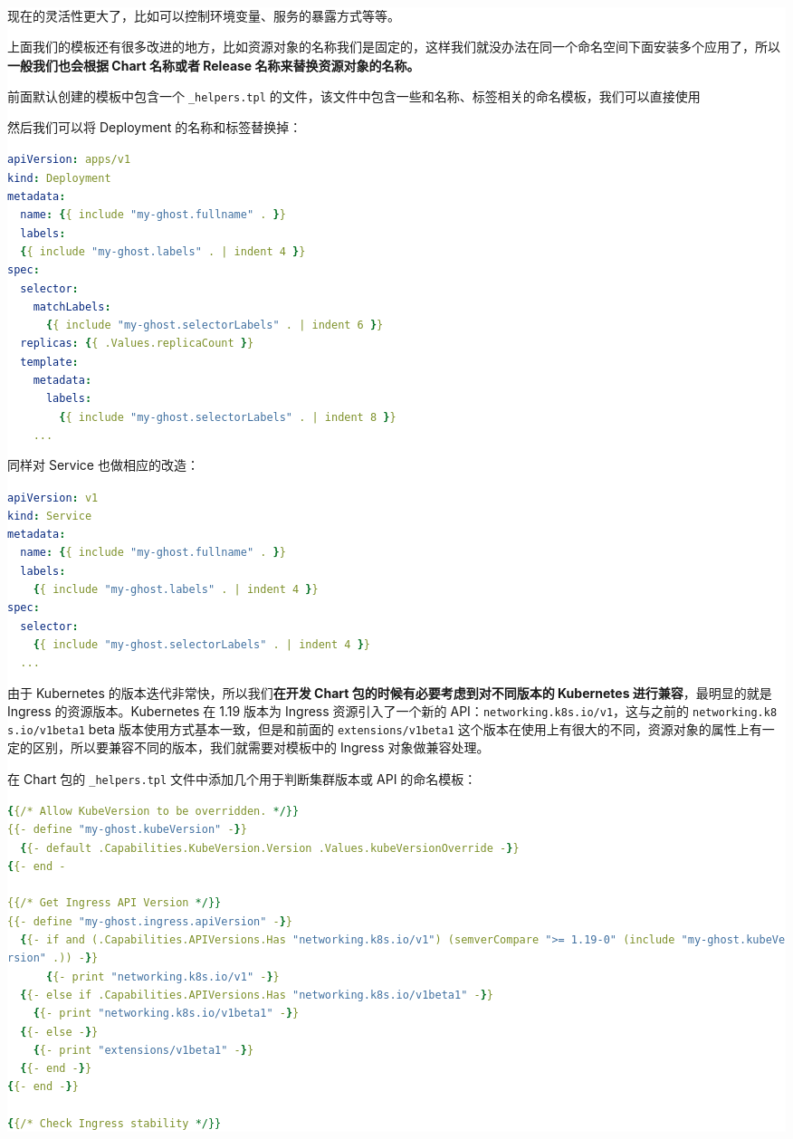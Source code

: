 现在的灵活性更大了，比如可以控制环境变量、服务的暴露方式等等。

上面我们的模板还有很多改进的地方，比如资源对象的名称我们是固定的，这样我们就没办法在同一个命名空间下面安装多个应用了，所以**一般我们也会根据 Chart 名称或者 Release 名称来替换资源对象的名称。**

前面默认创建的模板中包含一个 `_helpers.tpl` 的文件，该文件中包含一些和名称、标签相关的命名模板，我们可以直接使用

然后我们可以将 Deployment 的名称和标签替换掉：

```yaml
apiVersion: apps/v1
kind: Deployment
metadata:
  name: {{ include "my-ghost.fullname" . }}
  labels:
  {{ include "my-ghost.labels" . | indent 4 }}
spec:
  selector:
    matchLabels:
      {{ include "my-ghost.selectorLabels" . | indent 6 }}
  replicas: {{ .Values.replicaCount }}
  template:
    metadata:
      labels:
        {{ include "my-ghost.selectorLabels" . | indent 8 }}
    ...
```

同样对 Service 也做相应的改造：

```yaml
apiVersion: v1
kind: Service
metadata:
  name: {{ include "my-ghost.fullname" . }}
  labels:
    {{ include "my-ghost.labels" . | indent 4 }}
spec:
  selector:
    {{ include "my-ghost.selectorLabels" . | indent 4 }}
  ...
```

由于 Kubernetes 的版本迭代非常快，所以我们**在开发 Chart 包的时候有必要考虑到对不同版本的 Kubernetes 进行兼容**，最明显的就是 Ingress 的资源版本。Kubernetes 在 1.19 版本为 Ingress 资源引入了一个新的 API：`networking.k8s.io/v1`，这与之前的 `networking.k8s.io/v1beta1` beta 版本使用方式基本一致，但是和前面的 `extensions/v1beta1` 这个版本在使用上有很大的不同，资源对象的属性上有一定的区别，所以要兼容不同的版本，我们就需要对模板中的 Ingress 对象做兼容处理。

在 Chart 包的 `_helpers.tpl` 文件中添加几个用于判断集群版本或 API 的命名模板：

```yaml
{{/* Allow KubeVersion to be overridden. */}}
{{- define "my-ghost.kubeVersion" -}}
  {{- default .Capabilities.KubeVersion.Version .Values.kubeVersionOverride -}}
{{- end -

{{/* Get Ingress API Version */}}
{{- define "my-ghost.ingress.apiVersion" -}}
  {{- if and (.Capabilities.APIVersions.Has "networking.k8s.io/v1") (semverCompare ">= 1.19-0" (include "my-ghost.kubeVersion" .)) -}}
      {{- print "networking.k8s.io/v1" -}}
  {{- else if .Capabilities.APIVersions.Has "networking.k8s.io/v1beta1" -}}
    {{- print "networking.k8s.io/v1beta1" -}}
  {{- else -}}
    {{- print "extensions/v1beta1" -}}
  {{- end -}}
{{- end -}}

{{/* Check Ingress stability */}}
```